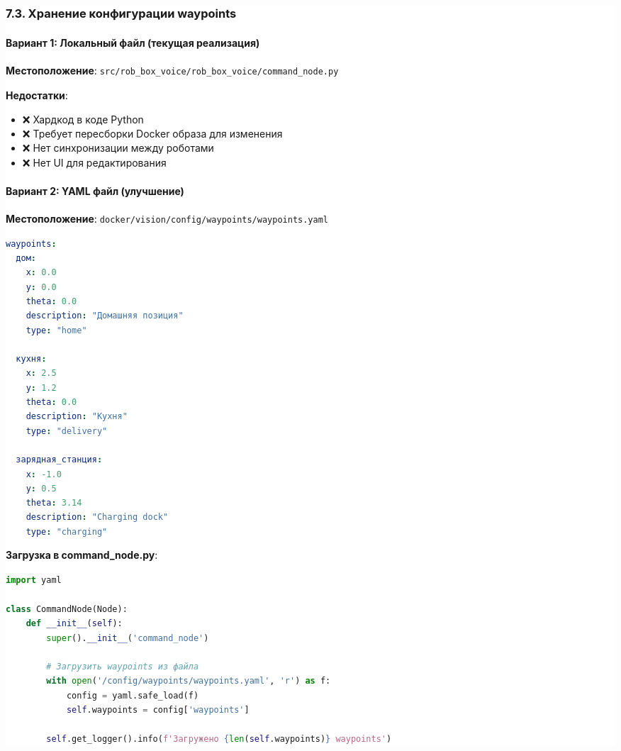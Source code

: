 ### 7.3. Хранение конфигурации waypoints

#### Вариант 1: Локальный файл (текущая реализация)

**Местоположение**: `src/rob_box_voice/rob_box_voice/command_node.py`

**Недостатки**:
- ❌ Хардкод в коде Python
- ❌ Требует пересборки Docker образа для изменения
- ❌ Нет синхронизации между роботами
- ❌ Нет UI для редактирования

#### Вариант 2: YAML файл (улучшение)

**Местоположение**: `docker/vision/config/waypoints/waypoints.yaml`

```yaml
waypoints:
  дом:
    x: 0.0
    y: 0.0
    theta: 0.0
    description: "Домашняя позиция"
    type: "home"
  
  кухня:
    x: 2.5
    y: 1.2
    theta: 0.0
    description: "Кухня"
    type: "delivery"
  
  зарядная_станция:
    x: -1.0
    y: 0.5
    theta: 3.14
    description: "Charging dock"
    type: "charging"
```

**Загрузка в command_node.py**:
```python
import yaml

class CommandNode(Node):
    def __init__(self):
        super().__init__('command_node')
        
        # Загрузить waypoints из файла
        with open('/config/waypoints/waypoints.yaml', 'r') as f:
            config = yaml.safe_load(f)
            self.waypoints = config['waypoints']
        
        self.get_logger().info(f'Загружено {len(self.waypoints)} waypoints')
```
